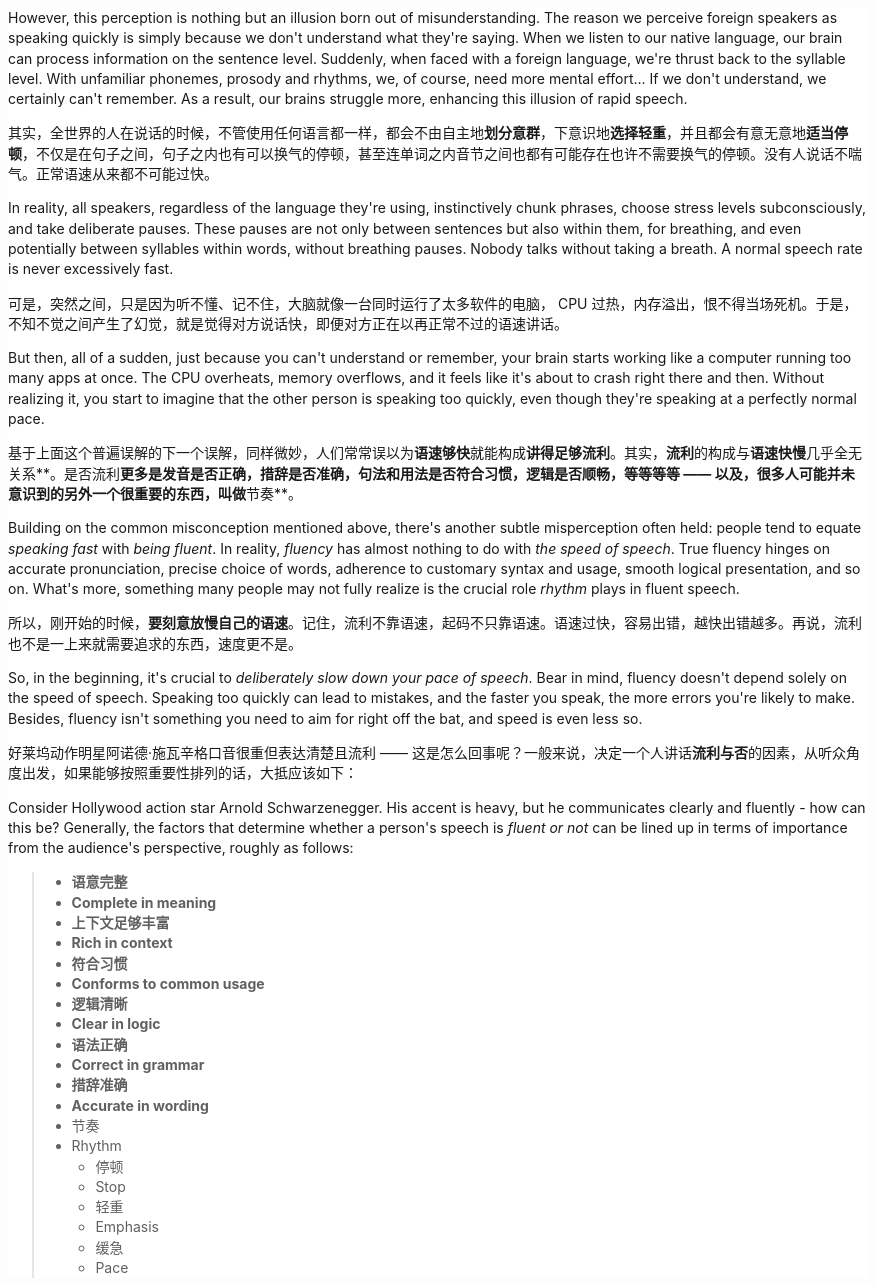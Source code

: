 However, this perception is nothing but an illusion born out of misunderstanding. The reason we perceive foreign speakers as speaking quickly is simply because we don't understand what they're saying. When we listen to our native language, our brain can process information on the sentence level. Suddenly, when faced with a foreign language, we're thrust back to the syllable level. With unfamiliar phonemes, prosody and rhythms, we, of course, need more mental effort... If we don't understand, we certainly can't remember. As a result, our brains struggle more, enhancing this illusion of rapid speech.

其实，全世界的人在说话的时候，不管使用任何语言都一样，都会不由自主地**划分意群**，下意识地**选择轻重**，并且都会有意无意地**适当停顿**，不仅是在句子之间，句子之内也有可以换气的停顿，甚至连单词之内音节之间也都有可能存在也许不需要换气的停顿。没有人说话不喘气。正常语速从来都不可能过快。

In reality, all speakers, regardless of the language they're using, instinctively chunk phrases, choose stress levels subconsciously, and take deliberate pauses. These pauses are not only between sentences but also within them, for breathing, and even potentially between syllables within words, without breathing pauses. Nobody talks without taking a breath. A normal speech rate is never excessively fast.

可是，突然之间，只是因为听不懂、记不住，大脑就像一台同时运行了太多软件的电脑， CPU 过热，内存溢出，恨不得当场死机。于是，不知不觉之间产生了幻觉，就是觉得对方说话快，即便对方正在以再正常不过的语速讲话。

But then, all of a sudden, just because you can't understand or remember, your brain starts working like a computer running too many apps at once. The CPU overheats, memory overflows, and it feels like it's about to crash right there and then. Without realizing it, you start to imagine that the other person is speaking too quickly, even though they're speaking at a perfectly normal pace.

基于上面这个普遍误解的下一个误解，同样微妙，人们常常误以为**语速够快**就能构成**讲得足够流利**。其实，**流利**的构成与**语速快慢**几乎全无关系**。是否流利**更多是发音是否正确，措辞是否准确，句法和用法是否符合习惯，逻辑是否顺畅，等等等等 —— 以及，很多人可能并未意识到的另外一个很重要的东西，叫做**节奏**。

Building on the common misconception mentioned above, there's another subtle misperception often held: people tend to equate *speaking fast* with *being fluent*. In reality, *fluency* has almost nothing to do with *the speed of speech*. True fluency hinges on accurate pronunciation, precise choice of words, adherence to customary syntax and usage, smooth logical presentation, and so on. What's more, something many people may not fully realize is the crucial role *rhythm* plays in fluent speech.

所以，刚开始的时候，**要刻意放慢自己的语速**。记住，流利不靠语速，起码不只靠语速。语速过快，容易出错，越快出错越多。再说，流利也不是一上来就需要追求的东西，速度更不是。

So, in the beginning, it's crucial to *deliberately slow down your pace of speech*. Bear in mind, fluency doesn't depend solely on the speed of speech. Speaking too quickly can lead to mistakes, and the faster you speak, the more errors you're likely to make. Besides, fluency isn't something you need to aim for right off the bat, and speed is even less so.

好莱坞动作明星阿诺德·施瓦辛格口音很重但表达清楚且流利 —— 这是怎么回事呢？一般来说，决定一个人讲话**流利与否**的因素，从听众角度出发，如果能够按照重要性排列的话，大抵应该如下：

Consider Hollywood action star Arnold Schwarzenegger. His accent is heavy, but he communicates clearly and fluently - how can this be? Generally, the factors that determine whether a person's speech is *fluent or not* can be lined up in terms of importance from the audience's perspective, roughly as follows:

> - **语意完整**
> - **Complete in meaning**
> - **上下文足够丰富**
> - **Rich in context**
> - **符合习惯**
> - **Conforms to common usage**
> - **逻辑清晰**
> - **Clear in logic**
> - **语法正确**
> - **Correct in grammar**
> - **措辞准确**
> - **Accurate in wording**
> - 节奏
> - Rhythm
>   - 停顿
>   - Stop
>   - 轻重
>   - Emphasis
>   - 缓急
>   - Pace